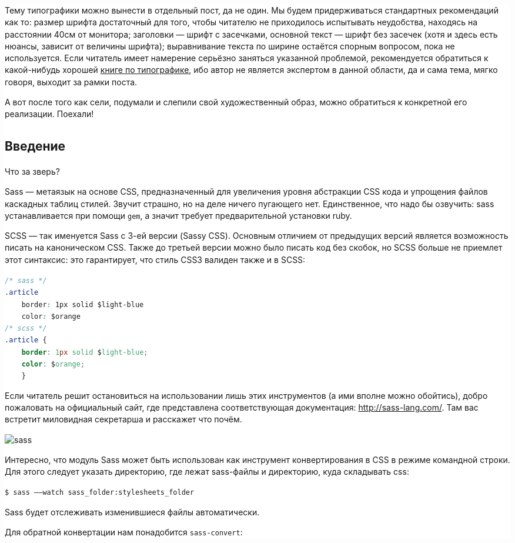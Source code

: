 Тему типографики можно вынести в отдельный пост, да не один. Мы будем придерживаться стандартных рекомендаций как то: размер шрифта достаточный для того, чтобы читателю не приходилось испытывать неудобства, находясь на расстоянии 40см от монитора; заголовки &mdash; шрифт с засечками, основной текст &mdash; шрифт без засечек (хотя и здесь есть нюансы, зависит от величины шрифта); выравнивание текста по ширине остаётся спорным вопросом, пока не используется. Если читатель имеет намерение серьёзно заняться указанной проблемой, рекомендуется обратиться к какой-нибудь хорошей [книге по типографике](https://www.dropbox.com/s/v5o9fyy1v9abepc/Jivaya_Tipografika_2.pdf), ибо автор не является экспертом в данной области, да и сама тема, мягко говоря, выходит за рамки поста.

А вот после того как сели, подумали и слепили свой художественный образ, можно обратиться к конкретной его реализации. Поехали!

## Введение

Что за зверь?

Sass &mdash; метаязык на основе CSS, предназначенный для увеличения уровня абстракции CSS кода и упрощения файлов каскадных таблиц стилей. Звучит страшно, но на деле ничего пугающего нет. Единственное, что надо бы озвучить: sass устанавливается при помощи `gem`, а значит требует предварительной установки ruby.

SCSS &mdash; так именуется Sass с 3-ей версии (Sassy CSS). Основным отличием от предыдущих версий является возможность писать на каноническом CSS. Также до третьей версии можно было писать код без скобок, но SCSS больше не приемлет этот синтаксис: это гарантирует, что стиль CSS3 валиден также и в SCSS:

```css
/* sass */
.article
    border: 1px solid $light-blue
    color: $orange
/* scss */
.article {
    border: 1px solid $light-blue;
    color: $orange;
    }
```

Если читатель решит остановиться на использовании лишь этих инструментов (а ими вполне можно обойтись), добро пожаловать на официальный сайт, где представлена соответствующая документация: <http://sass-lang.com/>. Там вас встретит миловидная секретарша и расскажет что почём.

![sass](http://www.unix-lab.org/source/sass.gif)

Интересно, что модуль Sass может быть использован как инструмент конвертирования в CSS в режиме командной строки. Для этого следует указать директорию, где лежат sass-файлы и директорию, куда складывать css:

```console
$ sass ––watch sass_folder:stylesheets_folder
```

Sass будет отслеживать изменившиеся файлы автоматически.

Для обратной конвертации нам понадобится `sass-convert`:
